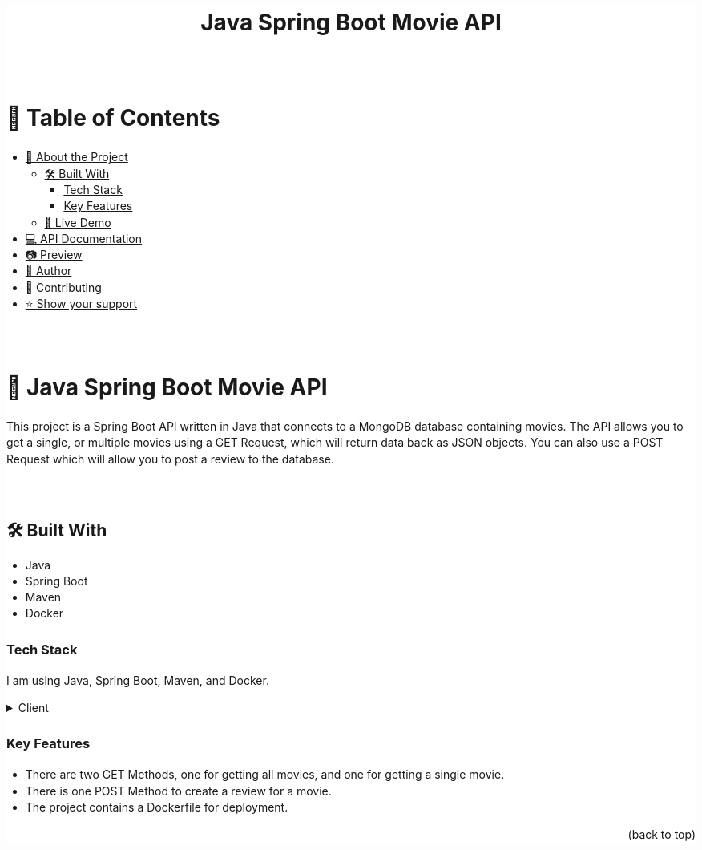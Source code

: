 <a name="readme-top"></a>

<div align="center">

  <h1><b>Java Spring Boot Movie API</b></h1>

</div>
<br>

# 📗 Table of Contents

- [📖 About the Project](#about-project)
  - [🛠 Built With](#built-with)
    - [Tech Stack](#tech-stack)
    - [Key Features](#key-features)
  - [🚀 Live Demo](#live-demo)
- [💻 API Documentation](#api-documentation)
- [📷 Preview](#Preview)
- [👥 Author](#authors)
- [🤝 Contributing](#contributing)
- [⭐️ Show your support](#support)

<br>

# 📖 Java Spring Boot Movie API <a name="about-project"></a>

This project is a Spring Boot API written in Java that connects to a MongoDB database containing movies. The API allows you to get a single, or multiple movies using a GET Request, which will return data back as JSON objects. You can also use a POST Request which will allow you to post a review to the database.

<br>

## 🛠 Built With <a name="built-with"></a>

- Java
- Spring Boot
- Maven
- Docker

### Tech Stack <a name="tech-stack"></a>

I am using Java, Spring Boot, Maven, and Docker.

<details><summary>Client</summary></details>

### Key Features <a name="key-features"></a>

- There are two GET Methods, one for getting all movies, and one for getting a single movie.
- There is one POST Method to create a review for a movie.
- The project contains a Dockerfile for deployment.

<p align="right">(<a href="#readme-top">back to top</a>)</p>
